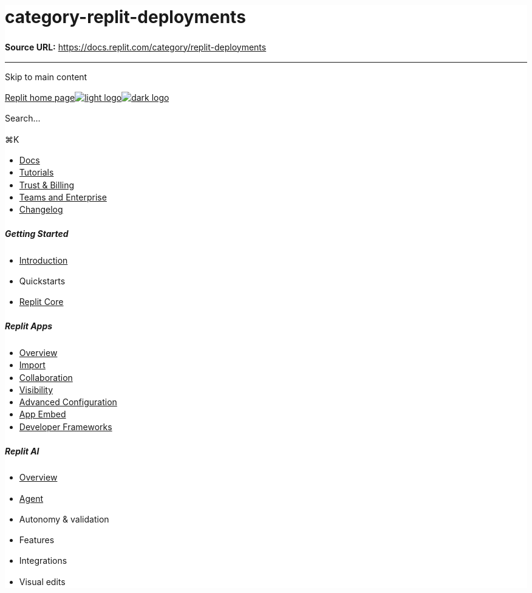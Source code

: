 # category-replit-deployments

**Source URL:** https://docs.replit.com/category/replit-deployments

---

Skip to main content

[Replit home page![light logo](https://mintcdn.com/replit/9NKf1XREDj9JhKJb/logo/light.svg?fit=max&auto=format&n=9NKf1XREDj9JhKJb&q=85&s=7eae80cd046605cac4b4a6e7eb48369f)![dark logo](https://mintcdn.com/replit/9NKf1XREDj9JhKJb/logo/dark.svg?fit=max&auto=format&n=9NKf1XREDj9JhKJb&q=85&s=bcbac9afa58f8a51aa123f848bc8d7cd)](/)

Search...

⌘K

  * [Docs](/getting-started/intro-replit)
  * [Tutorials](/tutorials/vibe-coding-101)
  * [Trust & Billing](/category/billing)
  * [Teams and Enterprise](/category/teams)
  * [Changelog](/updates/2025/10/24/changelog)



##### Getting Started

  * [Introduction](/getting-started/intro-replit)
  * Quickstarts

  * [Replit Core](/replit-core/replit-core)



##### Replit Apps

  * [Overview](/category/replit-apps)
  * [Import](/replit-app/import-to-replit)
  * [Collaboration](/replit-app/collaborate)
  * [Visibility](/replit-app/visibility)
  * [Advanced Configuration](/replit-app/configuration)
  * [App Embed](/replit-app/app-embed)
  * [Developer Frameworks](/replit-workspace/templates)



##### Replit AI

  * [Overview](/category/replit-ai)
  * [Agent](/replitai/agent)
  * Autonomy & validation

  * Features

  * Integrations

  * Visual edits


